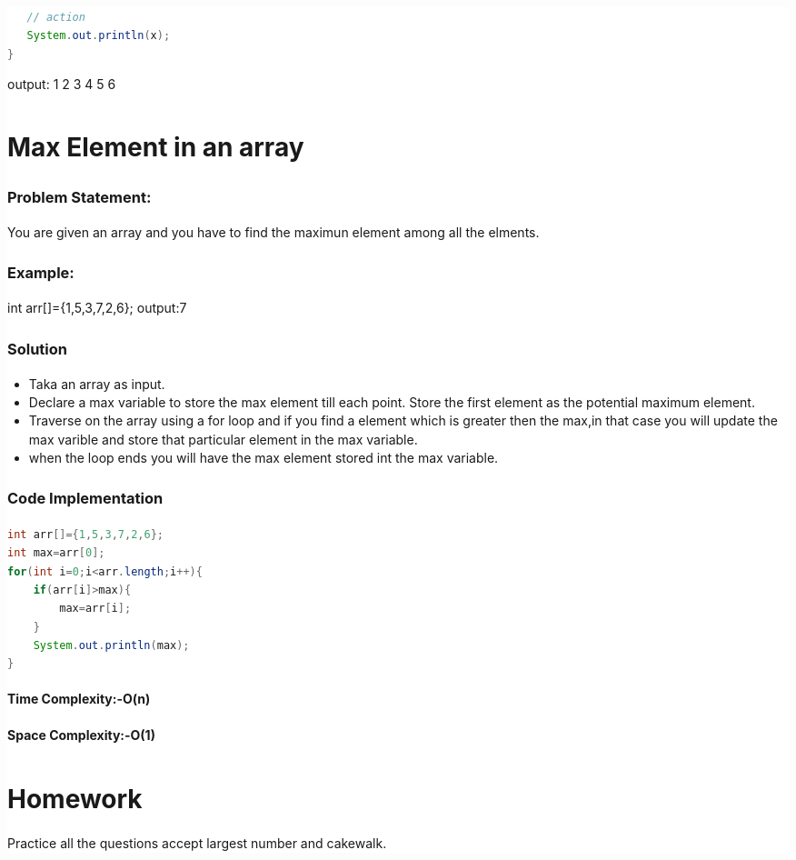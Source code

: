```java
   // action
   System.out.println(x);
}
```
output:
1
2
3
4
5
6
# Max Element in an array
### Problem Statement:
You are given an array and you have to find the maximun element among all the elments.
### Example:
int arr[]={1,5,3,7,2,6};
output:7
### Solution
* Taka an array as input.
* Declare a max variable to store the max element till each point. Store the first element as the potential maximum element.
* Traverse on the array using a for loop and if you find a element which is greater then the max,in that case you will update the max varible and store that particular element in the max variable.
* when the loop ends you will have the max element stored int the max variable.
### Code Implementation
```java
int arr[]={1,5,3,7,2,6};
int max=arr[0];
for(int i=0;i<arr.length;i++){
    if(arr[i]>max){
        max=arr[i];
    }
    System.out.println(max);
}
```
#### Time Complexity:-O(n)
#### Space Complexity:-O(1)
# Homework
Practice all the questions accept largest number and cakewalk.


